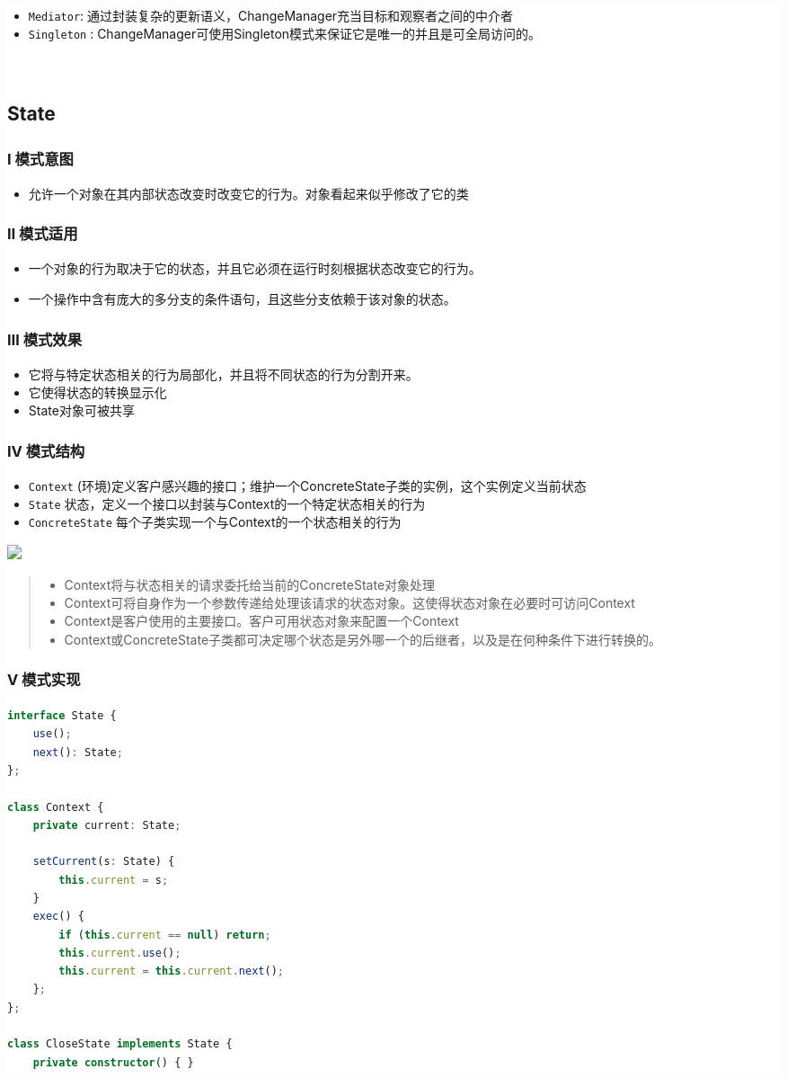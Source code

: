 + `Mediator`: 通过封装复杂的更新语义，ChangeManager充当目标和观察者之间的中介者
+ `Singleton` : ChangeManager可使用Singleton模式来保证它是唯一的并且是可全局访问的。



<br/>

## State

### Ⅰ 模式意图

+ 允许一个对象在其内部状态改变时改变它的行为。对象看起来似乎修改了它的类



### Ⅱ 模式适用

+ 一个对象的行为取决于它的状态，并且它必须在运行时刻根据状态改变它的行为。

+ 一个操作中含有庞大的多分支的条件语句，且这些分支依赖于该对象的状态。

  

### Ⅲ 模式效果

+ 它将与特定状态相关的行为局部化，并且将不同状态的行为分割开来。
+ 它使得状态的转换显示化
+ State对象可被共享



### Ⅳ 模式结构

+ `Context` (环境)定义客户感兴趣的接口；维护一个ConcreteState子类的实例，这个实例定义当前状态
+ `State` 状态，定义一个接口以封装与Context的一个特定状态相关的行为
+ `ConcreteState` 每个子类实现一个与Context的一个状态相关的行为



![](../../../images/DesignPattern/DesignPattern.Behavioral.State.png)



> + Context将与状态相关的请求委托给当前的ConcreteState对象处理
> + Context可将自身作为一个参数传递给处理该请求的状态对象。这使得状态对象在必要时可访问Context
> + Context是客户使用的主要接口。客户可用状态对象来配置一个Context
> + Context或ConcreteState子类都可决定哪个状态是另外哪一个的后继者，以及是在何种条件下进行转换的。

### Ⅴ 模式实现

```typescript
interface State {
    use();
    next(): State;
};

class Context {
    private current: State;

    setCurrent(s: State) {
        this.current = s;
    }
    exec() {
        if (this.current == null) return;
        this.current.use();
        this.current = this.current.next();
    };
};

class CloseState implements State {
    private constructor() { }
```